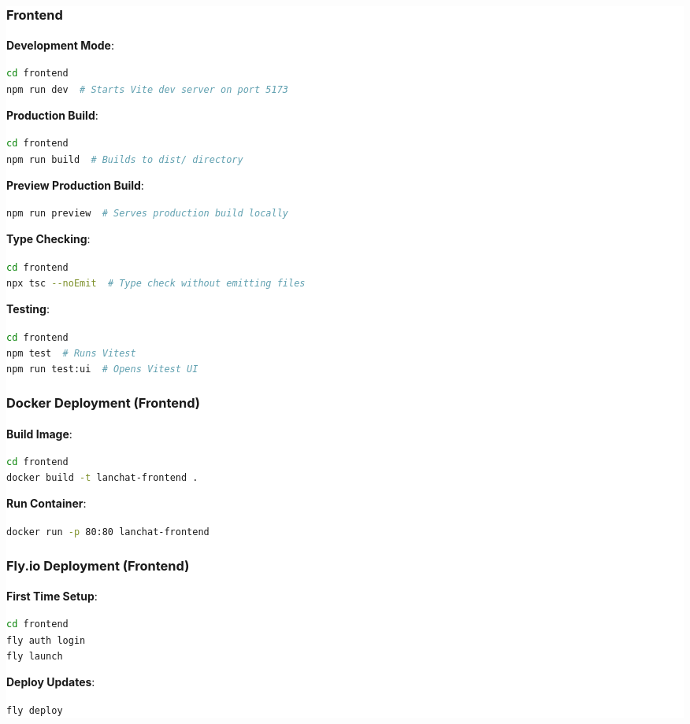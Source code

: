 ### Frontend

**Development Mode**:
```bash
cd frontend
npm run dev  # Starts Vite dev server on port 5173
```

**Production Build**:
```bash
cd frontend
npm run build  # Builds to dist/ directory
```

**Preview Production Build**:
```bash
npm run preview  # Serves production build locally
```

**Type Checking**:
```bash
cd frontend
npx tsc --noEmit  # Type check without emitting files
```

**Testing**:
```bash
cd frontend
npm test  # Runs Vitest
npm run test:ui  # Opens Vitest UI
```

### Docker Deployment (Frontend)

**Build Image**:
```bash
cd frontend
docker build -t lanchat-frontend .
```

**Run Container**:
```bash
docker run -p 80:80 lanchat-frontend
```

### Fly.io Deployment (Frontend)

**First Time Setup**:
```bash
cd frontend
fly auth login
fly launch
```

**Deploy Updates**:
```bash
fly deploy
```
